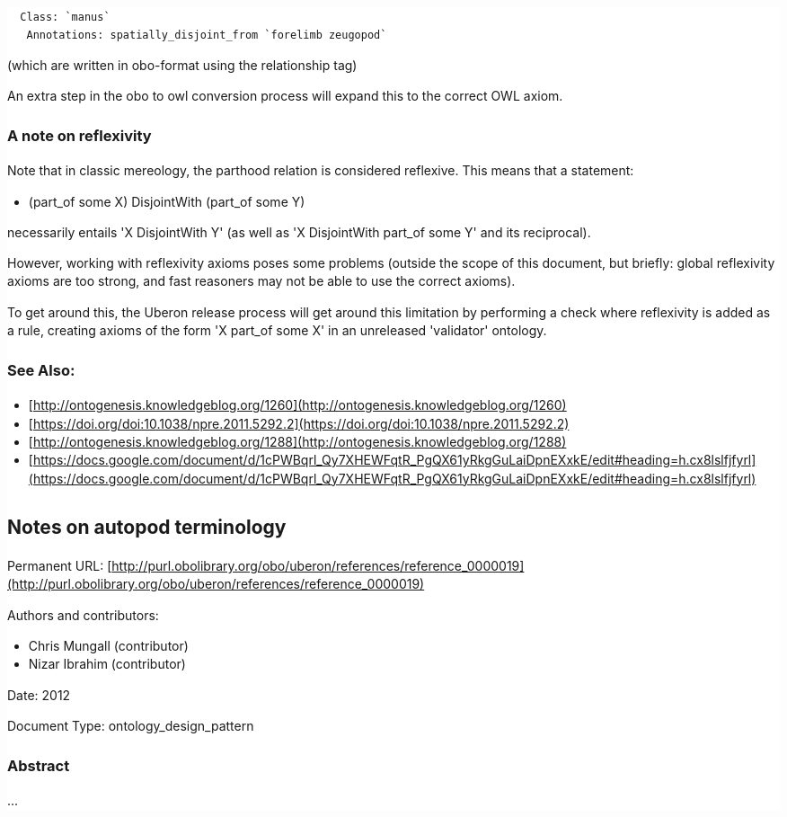```
  Class: `manus`
   Annotations: spatially_disjoint_from `forelimb zeugopod`
```

(which are written in obo-format using the relationship tag)

An extra step in the obo to owl conversion process will expand this to the correct OWL axiom.

### A note on reflexivity

Note that in classic mereology, the parthood relation is considered
reflexive. This means that a statement:

 * (part_of some X) DisjointWith (part_of some Y)

necessarily entails 'X DisjointWith Y' (as well as 'X DisjointWith
part_of some Y' and its reciprocal).

However, working with reflexivity axioms poses some problems (outside
the scope of this document, but briefly: global reflexivity axioms are
too strong, and fast reasoners may not be able to use the correct axioms).

To get around this, the Uberon release process will get around this
limitation by performing a check where reflexivity is added as a rule,
creating axioms of the form 'X part_of some X' in an unreleased
'validator' ontology.




### See Also:
 * [http://ontogenesis.knowledgeblog.org/1260](http://ontogenesis.knowledgeblog.org/1260)
 * [https://doi.org/doi:10.1038/npre.2011.5292.2](https://doi.org/doi:10.1038/npre.2011.5292.2)
 * [http://ontogenesis.knowledgeblog.org/1288](http://ontogenesis.knowledgeblog.org/1288)
 * [https://docs.google.com/document/d/1cPWBqrl_Qy7XHEWFqtR_PgQX61yRkgGuLaiDpnEXxkE/edit#heading=h.cx8lslfjfyrl](https://docs.google.com/document/d/1cPWBqrl_Qy7XHEWFqtR_PgQX61yRkgGuLaiDpnEXxkE/edit#heading=h.cx8lslfjfyrl)


## Notes on autopod terminology


Permanent URL: [http://purl.obolibrary.org/obo/uberon/references/reference_0000019](http://purl.obolibrary.org/obo/uberon/references/reference_0000019)

Authors and contributors:

 * Chris Mungall (contributor)
 * Nizar Ibrahim (contributor)

Date: 2012

Document Type: ontology_design_pattern

### Abstract
...
